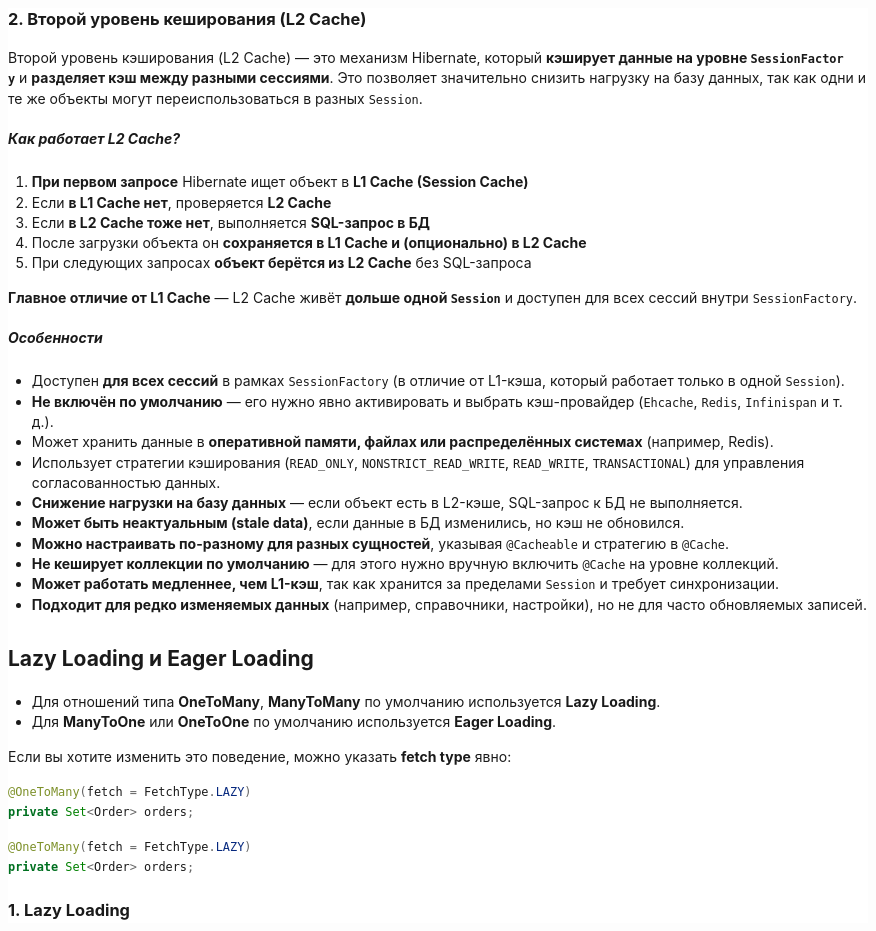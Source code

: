 ### 2. Второй уровень кеширования (L2 Cache)

Второй уровень кэширования (L2 Cache) — это механизм Hibernate, который **кэширует данные на уровне `SessionFactory`** и **разделяет кэш между разными сессиями**. Это позволяет значительно снизить нагрузку на базу данных, так как одни и те же объекты могут переиспользоваться в разных `Session`.

##### **Как работает L2 Cache?**

1. **При первом запросе** Hibernate ищет объект в **L1 Cache (Session Cache)**
2. Если **в L1 Cache нет**, проверяется **L2 Cache**
3. Если **в L2 Cache тоже нет**, выполняется **SQL-запрос в БД**
4. После загрузки объекта он **сохраняется в L1 Cache и (опционально) в L2 Cache**
5. При следующих запросах **объект берётся из L2 Cache** без SQL-запроса

**Главное отличие от L1 Cache** — L2 Cache живёт **дольше одной `Session`** и доступен для всех сессий внутри `SessionFactory`.

##### Особенности

- Доступен **для всех сессий** в рамках `SessionFactory` (в отличие от L1-кэша, который работает только в одной `Session`).
- **Не включён по умолчанию** — его нужно явно активировать и выбрать кэш-провайдер (`Ehcache`, `Redis`, `Infinispan` и т. д.).
- Может хранить данные в **оперативной памяти, файлах или распределённых системах** (например, Redis).
- Использует стратегии кэширования (`READ_ONLY`, `NONSTRICT_READ_WRITE`, `READ_WRITE`, `TRANSACTIONAL`) для управления согласованностью данных.
- **Снижение нагрузки на базу данных** — если объект есть в L2-кэше, SQL-запрос к БД не выполняется.
- **Может быть неактуальным (stale data)**, если данные в БД изменились, но кэш не обновился.
- **Можно настраивать по-разному для разных сущностей**, указывая `@Cacheable` и стратегию в `@Cache`.
- **Не кеширует коллекции по умолчанию** — для этого нужно вручную включить `@Cache` на уровне коллекций.
- **Может работать медленнее, чем L1-кэш**, так как хранится за пределами `Session` и требует синхронизации.
- **Подходит для редко изменяемых данных** (например, справочники, настройки), но не для часто обновляемых записей.

## **Lazy Loading и Eager Loading**

- Для отношений типа **OneToMany**, **ManyToMany** по умолчанию используется **Lazy Loading**.
- Для **ManyToOne** или **OneToOne** по умолчанию используется **Eager Loading**.

Если вы хотите изменить это поведение, можно указать **fetch type** явно:
```java
@OneToMany(fetch = FetchType.LAZY)
private Set<Order> orders;
```
```java
@OneToMany(fetch = FetchType.LAZY)
private Set<Order> orders;

```
### 1. Lazy Loading
